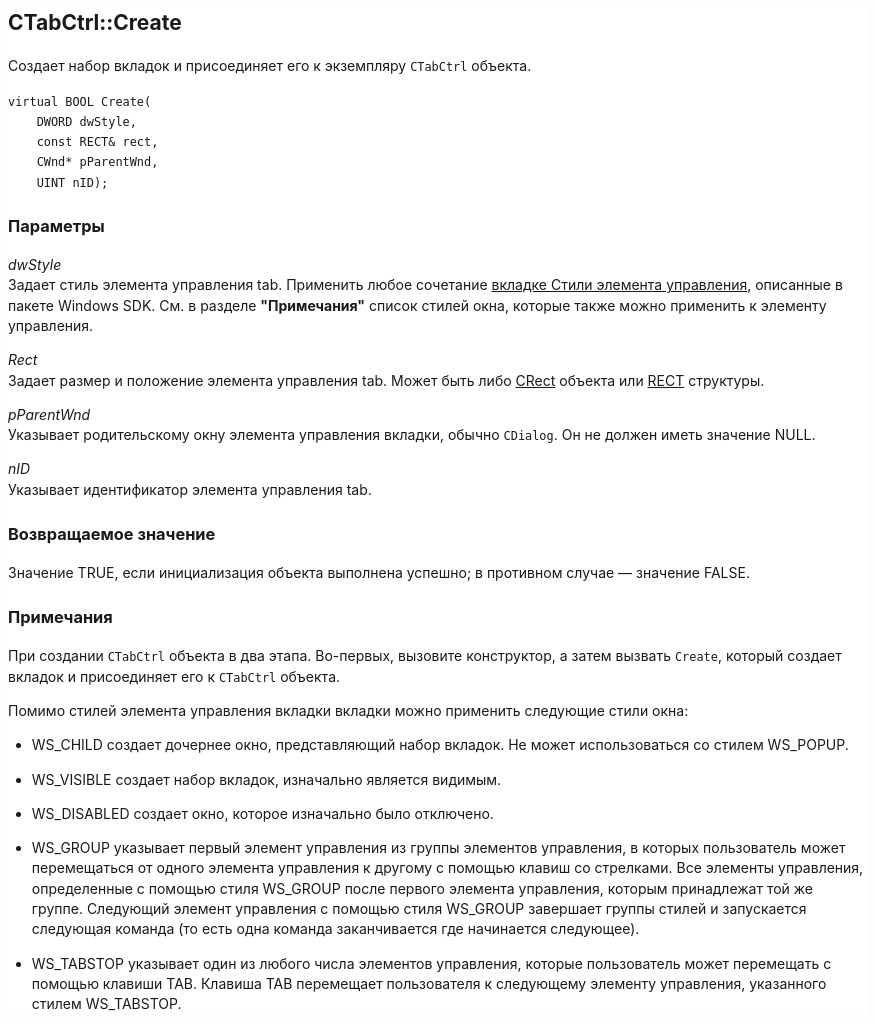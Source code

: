 ##  <a name="create"></a>  CTabCtrl::Create

Создает набор вкладок и присоединяет его к экземпляру `CTabCtrl` объекта.

```
virtual BOOL Create(
    DWORD dwStyle,
    const RECT& rect,
    CWnd* pParentWnd,
    UINT nID);
```

### <a name="parameters"></a>Параметры

*dwStyle*<br/>
Задает стиль элемента управления tab. Применить любое сочетание [вкладке Стили элемента управления](/windows/desktop/Controls/tab-control-styles), описанные в пакете Windows SDK. См. в разделе **"Примечания"** список стилей окна, которые также можно применить к элементу управления.

*Rect*<br/>
Задает размер и положение элемента управления tab. Может быть либо [CRect](../../atl-mfc-shared/reference/crect-class.md) объекта или [RECT](https://msdn.microsoft.com/library/windows/desktop/dd162897) структуры.

*pParentWnd*<br/>
Указывает родительскому окну элемента управления вкладки, обычно `CDialog`. Он не должен иметь значение NULL.

*nID*<br/>
Указывает идентификатор элемента управления tab.

### <a name="return-value"></a>Возвращаемое значение

Значение TRUE, если инициализация объекта выполнена успешно; в противном случае — значение FALSE.

### <a name="remarks"></a>Примечания

При создании `CTabCtrl` объекта в два этапа. Во-первых, вызовите конструктор, а затем вызвать `Create`, который создает вкладок и присоединяет его к `CTabCtrl` объекта.

Помимо стилей элемента управления вкладки вкладки можно применить следующие стили окна:

- WS_CHILD создает дочернее окно, представляющий набор вкладок. Не может использоваться со стилем WS_POPUP.

- WS_VISIBLE создает набор вкладок, изначально является видимым.

- WS_DISABLED создает окно, которое изначально было отключено.

- WS_GROUP указывает первый элемент управления из группы элементов управления, в которых пользователь может перемещаться от одного элемента управления к другому с помощью клавиш со стрелками. Все элементы управления, определенные с помощью стиля WS_GROUP после первого элемента управления, которым принадлежат той же группе. Следующий элемент управления с помощью стиля WS_GROUP завершает группы стилей и запускается следующая команда (то есть одна команда заканчивается где начинается следующее).

- WS_TABSTOP указывает один из любого числа элементов управления, которые пользователь может перемещать с помощью клавиши TAB. Клавиша TAB перемещает пользователя к следующему элементу управления, указанного стилем WS_TABSTOP.
